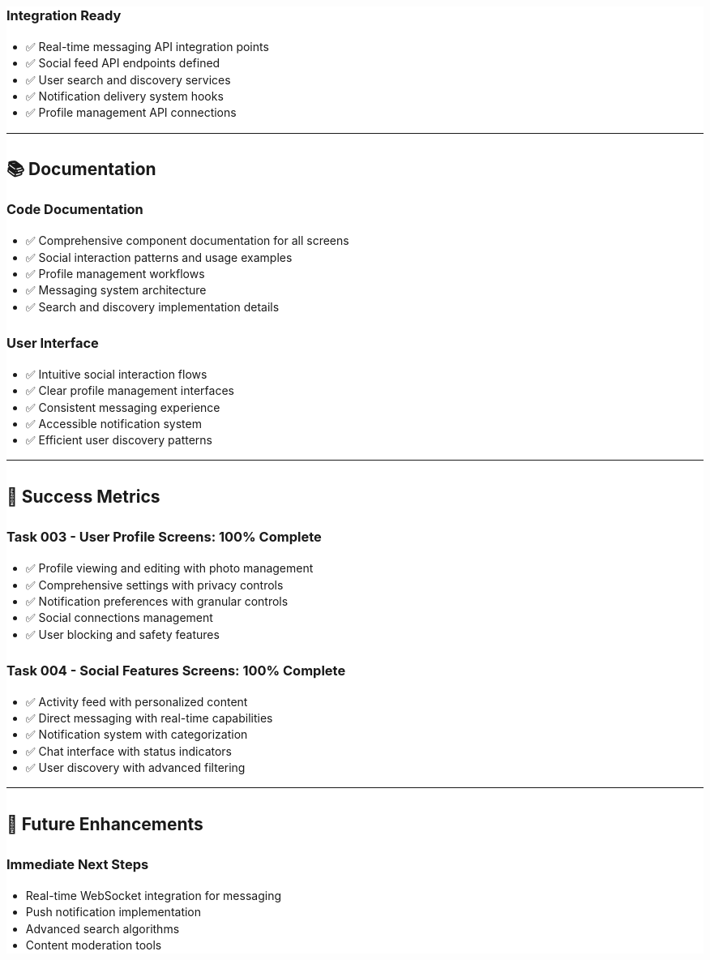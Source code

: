 ### Integration Ready
- ✅ Real-time messaging API integration points
- ✅ Social feed API endpoints defined
- ✅ User search and discovery services
- ✅ Notification delivery system hooks
- ✅ Profile management API connections

---

## 📚 Documentation

### Code Documentation
- ✅ Comprehensive component documentation for all screens
- ✅ Social interaction patterns and usage examples
- ✅ Profile management workflows
- ✅ Messaging system architecture
- ✅ Search and discovery implementation details

### User Interface
- ✅ Intuitive social interaction flows
- ✅ Clear profile management interfaces
- ✅ Consistent messaging experience
- ✅ Accessible notification system
- ✅ Efficient user discovery patterns

---

## 🎉 Success Metrics

### Task 003 - User Profile Screens: 100% Complete
- ✅ Profile viewing and editing with photo management
- ✅ Comprehensive settings with privacy controls
- ✅ Notification preferences with granular controls
- ✅ Social connections management
- ✅ User blocking and safety features

### Task 004 - Social Features Screens: 100% Complete
- ✅ Activity feed with personalized content
- ✅ Direct messaging with real-time capabilities
- ✅ Notification system with categorization
- ✅ Chat interface with status indicators
- ✅ User discovery with advanced filtering

---

## 🔮 Future Enhancements

### Immediate Next Steps
- Real-time WebSocket integration for messaging
- Push notification implementation
- Advanced search algorithms
- Content moderation tools
